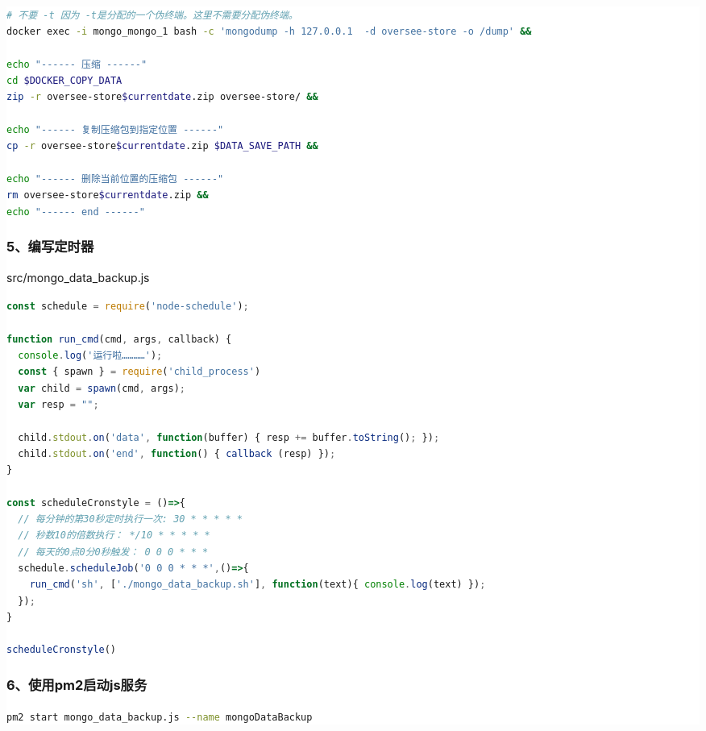 ```sh
# 不要 -t 因为 -t是分配的一个伪终端。这里不需要分配伪终端。
docker exec -i mongo_mongo_1 bash -c 'mongodump -h 127.0.0.1  -d oversee-store -o /dump' &&

echo "------ 压缩 ------"
cd $DOCKER_COPY_DATA
zip -r oversee-store$currentdate.zip oversee-store/ &&

echo "------ 复制压缩包到指定位置 ------"
cp -r oversee-store$currentdate.zip $DATA_SAVE_PATH &&

echo "------ 删除当前位置的压缩包 ------"
rm oversee-store$currentdate.zip &&
echo "------ end ------"
```



### 5、编写定时器

src/mongo_data_backup.js

```js
const schedule = require('node-schedule');

function run_cmd(cmd, args, callback) {
  console.log('运行啦…………');
  const { spawn } = require('child_process')
  var child = spawn(cmd, args);
  var resp = "";

  child.stdout.on('data', function(buffer) { resp += buffer.toString(); });
  child.stdout.on('end', function() { callback (resp) });
}

const scheduleCronstyle = ()=>{
  // 每分钟的第30秒定时执行一次: 30 * * * * *
  // 秒数10的倍数执行： */10 * * * * *
  // 每天的0点0分0秒触发： 0 0 0 * * *
  schedule.scheduleJob('0 0 0 * * *',()=>{
    run_cmd('sh', ['./mongo_data_backup.sh'], function(text){ console.log(text) });
  }); 
}

scheduleCronstyle()
```



### 6、使用pm2启动js服务

```bash
pm2 start mongo_data_backup.js --name mongoDataBackup
```
